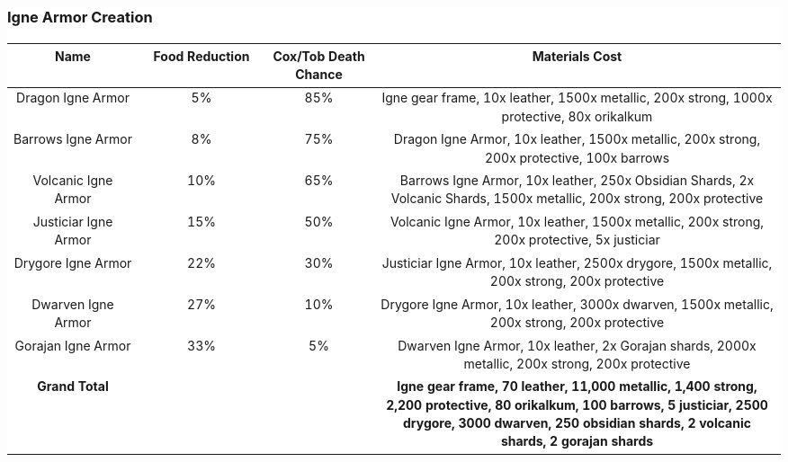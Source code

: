### Igne Armor Creation

<table><thead><tr><th width="132" align="center">Name</th><th width="126" align="center">Food Reduction</th><th width="107" align="center">Cox/Tob Death Chance</th><th align="center">Materials Cost</th></tr></thead><tbody><tr><td align="center">Dragon Igne Armor</td><td align="center">5%</td><td align="center">85%</td><td align="center">Igne gear frame, 10x leather, 1500x metallic, 200x strong, 1000x protective, 80x orikalkum </td></tr><tr><td align="center">Barrows Igne Armor</td><td align="center">8%</td><td align="center">75%</td><td align="center">Dragon Igne Armor, 10x leather, 1500x metallic, 200x strong, 200x protective, 100x barrows</td></tr><tr><td align="center">Volcanic Igne Armor</td><td align="center">10%</td><td align="center">65%</td><td align="center">Barrows Igne Armor, 10x leather, 250x Obsidian Shards, 2x Volcanic Shards, 1500x metallic, 200x strong, 200x protective</td></tr><tr><td align="center">Justiciar Igne Armor</td><td align="center">15%</td><td align="center">50%</td><td align="center">Volcanic Igne Armor, 10x leather, 1500x metallic, 200x strong, 200x protective, 5x justiciar</td></tr><tr><td align="center">Drygore Igne Armor</td><td align="center">22%</td><td align="center">30%</td><td align="center">Justiciar Igne Armor, 10x leather, 2500x drygore, 1500x metallic, 200x strong, 200x protective</td></tr><tr><td align="center">Dwarven Igne Armor</td><td align="center">27%</td><td align="center">10%</td><td align="center">Drygore Igne Armor, 10x leather, 3000x dwarven, 1500x metallic, 200x strong, 200x protective</td></tr><tr><td align="center">Gorajan Igne Armor</td><td align="center">33%</td><td align="center">5%</td><td align="center">Dwarven Igne Armor, 10x leather, 2x Gorajan shards, 2000x metallic, 200x strong, 200x protective</td></tr><tr><td align="center"><strong>Grand Total</strong></td><td align="center"></td><td align="center"></td><td align="center"><strong>Igne gear frame, 70 leather, 11,000 metallic, 1,400 strong, 2,200 protective, 80 orikalkum, 100 barrows, 5 justiciar, 2500 drygore, 3000 dwarven, 250 obsidian shards, 2 volcanic shards, 2 gorajan shards</strong></td></tr></tbody></table>
